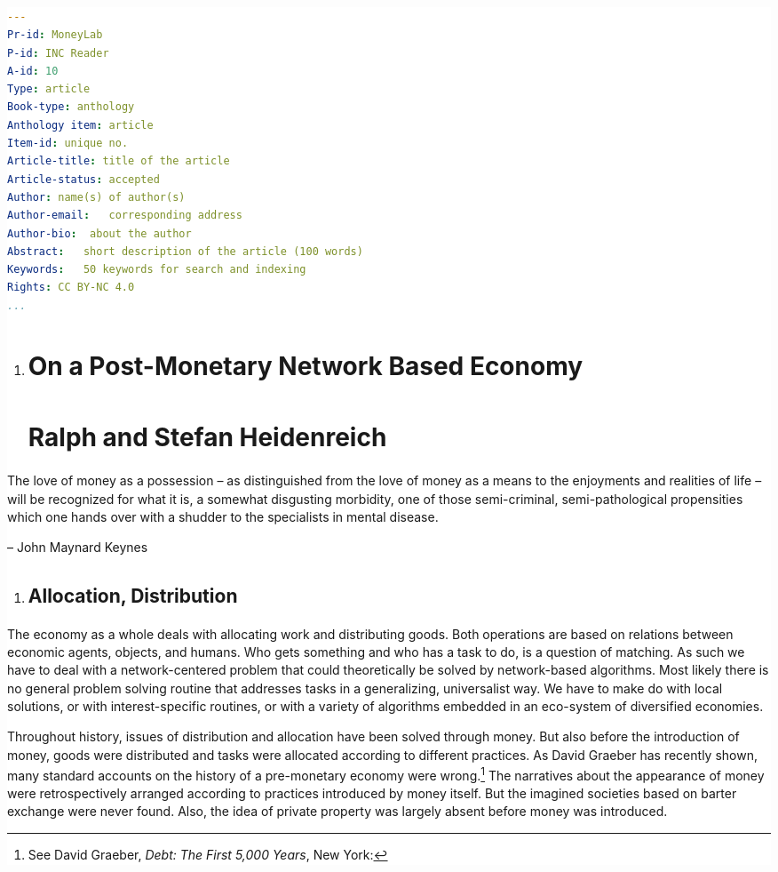 ```yaml
---
Pr-id: MoneyLab
P-id: INC Reader
A-id: 10
Type: article
Book-type: anthology
Anthology item: article
Item-id: unique no.
Article-title: title of the article
Article-status: accepted
Author: name(s) of author(s)
Author-email:   corresponding address
Author-bio:  about the author
Abstract:   short description of the article (100 words)
Keywords:   50 keywords for search and indexing
Rights: CC BY-NC 4.0
...
```



1.  # On a Post-Monetary Network Based Economy

    # Ralph and Stefan Heidenreich

The love of money as a possession – as distinguished from the love of
money as a means to the enjoyments and realities of life – will be
recognized for what it is, a somewhat disgusting morbidity, one of those
semi-criminal, semi-pathological propensities which one hands over with
a shudder to the specialists in mental disease.

– John Maynard Keynes

1.  ## 

    ## Allocation, Distribution

The economy as a whole deals with allocating work and distributing
goods. Both operations are based on relations between economic agents,
objects, and humans. Who gets something and who has a task to do, is a
question of matching. As such we have to deal with a network-centered
problem that could theoretically be solved by network-based algorithms.
Most likely there is no general problem solving routine that addresses
tasks in a generalizing, universalist way. We have to make do with local
solutions, or with interest-specific routines, or with a variety of
algorithms embedded in an eco-system of diversified economies.

Throughout history, issues of distribution and allocation have been
solved through money. But also before the introduction of money, goods
were distributed and tasks were allocated according to different
practices. As David Graeber has recently shown, many standard accounts
on the history of a pre-monetary economy were wrong.[^1] The narratives
about the appearance of money were retrospectively arranged according to
practices introduced by money itself. But the imagined societies based
on barter exchange were never found. Also, the idea of private property
was largely absent before money was introduced.


[^1]: See David Graeber, *Debt: The First 5,000 Years*, New York:
[^2]: Bernard E. Harcourt, *The Illusion of Free Markets*, Cambridge:
[^3]: See Karl Polanyi, *The Great Transformation*, Boston: Beacon
[^4]: Hyman Minsky, *Stabilizing an Unstable Economy*, New Haven: Yale
[^5]: Larry Randall Wray, *Credit and State Theories of Money: The
[^6]: Narayana R. Kocherlakota, ‘Money is Memory’, *Federal Reserve Bank
[^7]: See the Aristotelian characterization of wealth acquisition in
[^8]: Immanuel Kant, *Groundworks for the Metaphysics of Morals*, trans.
[^9]: Antoinette Rouvroy, ‘Technology, Virtuality, and Utopia:
[^10]: Sonia Fizek,‘Why Fun Matters. In Search of Emergent Playful
[^11]: Saskia Sassen, *Territory, Authority, Rights*. Princeton:
[^12]: Niklas Luhmann, *Wirtschaft der Gesellschaft*, Frankfurt am Main:
[^13]: John Maynard Keynes, ‘Economic Possibilities for our